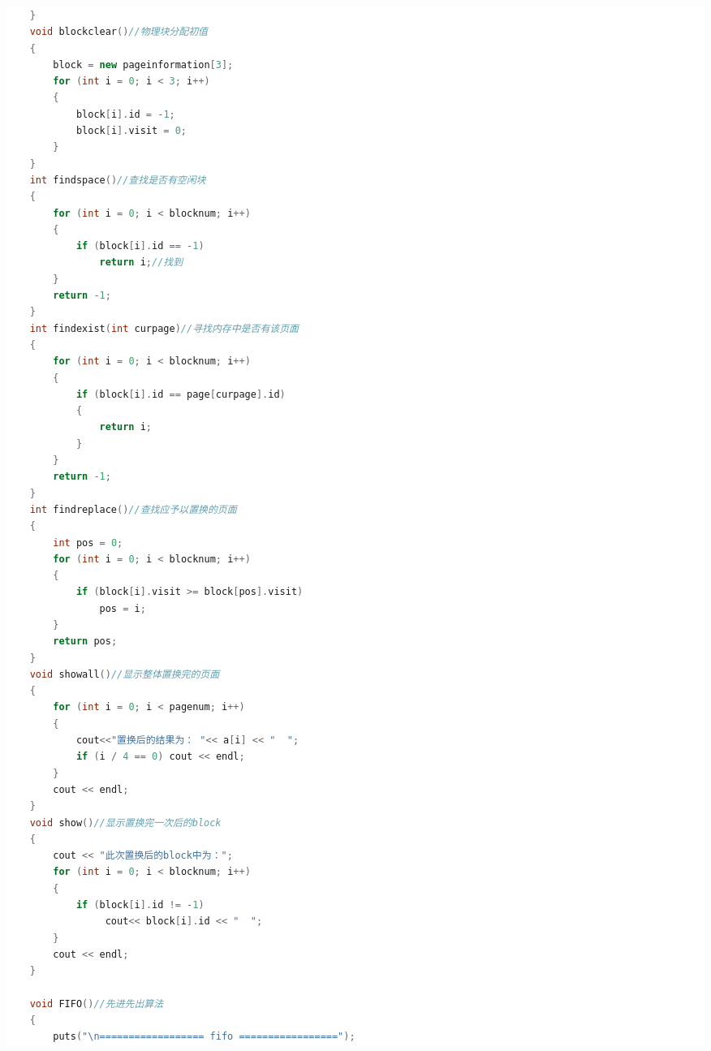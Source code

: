 ```cpp
	}
	void blockclear()//物理块分配初值
	{
		block = new pageinformation[3];
		for (int i = 0; i < 3; i++)
		{
			block[i].id = -1;
			block[i].visit = 0;
		}
	}
	int findspace()//查找是否有空闲块
	{
		for (int i = 0; i < blocknum; i++)
		{
			if (block[i].id == -1)
				return i;//找到
		}
		return -1;
	}
	int findexist(int curpage)//寻找内存中是否有该页面
	{
		for (int i = 0; i < blocknum; i++)
		{
			if (block[i].id == page[curpage].id)
			{
				return i;
			}
		}
		return -1;
	}
	int findreplace()//查找应予以置换的页面
	{
		int pos = 0;
		for (int i = 0; i < blocknum; i++)
		{
			if (block[i].visit >= block[pos].visit)
				pos = i;
		}
		return pos;
	}
	void showall()//显示整体置换完的页面
	{
		for (int i = 0; i < pagenum; i++)
		{
			cout<<"置换后的结果为： "<< a[i] << "  ";
			if (i / 4 == 0) cout << endl;
		}
		cout << endl;
	}
	void show()//显示置换完一次后的block
	{
		cout << "此次置换后的block中为：";
		for (int i = 0; i < blocknum; i++)
		{
			if (block[i].id != -1)
				 cout<< block[i].id << "  ";
		}
		cout << endl;
	}
	
	void FIFO()//先进先出算法
	{
		puts("\n================== fifo =================");
```